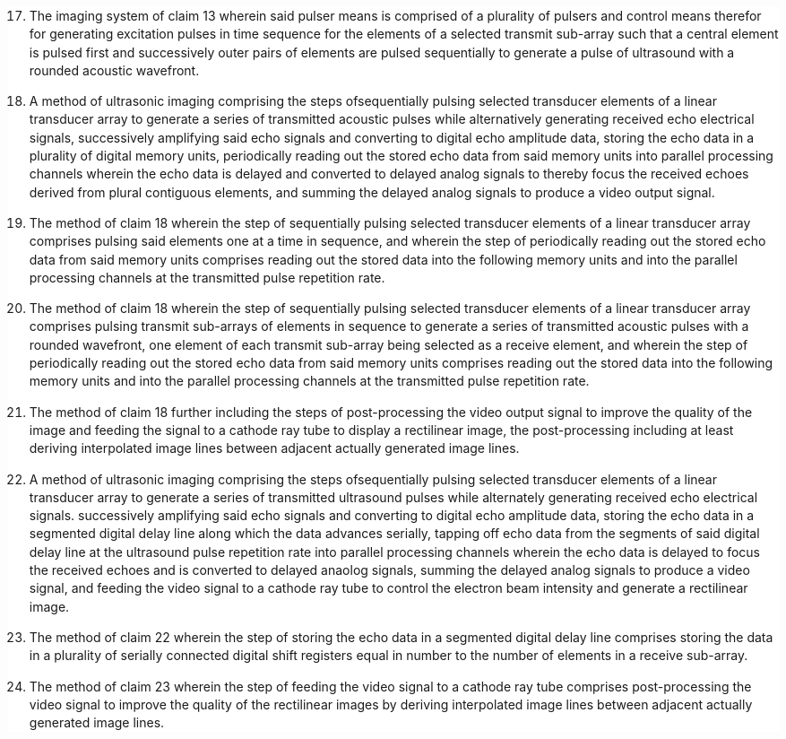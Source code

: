   
17. The imaging system of claim 13 wherein said pulser means is comprised of a plurality of pulsers and control means therefor for generating excitation pulses in time sequence for the elements of a selected transmit sub-array such that a central element is pulsed first and successively outer pairs of elements are pulsed sequentially to generate a pulse of ultrasound with a rounded acoustic wavefront.

  
18. A method of ultrasonic imaging comprising the steps ofsequentially pulsing selected transducer elements of a linear transducer array to generate a series of transmitted acoustic pulses while alternatively generating received echo electrical signals, successively amplifying said echo signals and converting to digital echo amplitude data, storing the echo data in a plurality of digital memory units, periodically reading out the stored echo data from said memory units into parallel processing channels wherein the echo data is delayed and converted to delayed analog signals to thereby focus the received echoes derived from plural contiguous elements, and summing the delayed analog signals to produce a video output signal. 

  
19. The method of claim 18 wherein the step of sequentially pulsing selected transducer elements of a linear transducer array comprises pulsing said elements one at a time in sequence, and wherein the step of periodically reading out the stored echo data from said memory units comprises reading out the stored data into the following memory units and into the parallel processing channels at the transmitted pulse repetition rate.

  
20. The method of claim 18 wherein the step of sequentially pulsing selected transducer elements of a linear transducer array comprises pulsing transmit sub-arrays of elements in sequence to generate a series of transmitted acoustic pulses with a rounded wavefront, one element of each transmit sub-array being selected as a receive element, and wherein the step of periodically reading out the stored echo data from said memory units comprises reading out the stored data into the following memory units and into the parallel processing channels at the transmitted pulse repetition rate.

  
21. The method of claim 18 further including the steps of post-processing the video output signal to improve the quality of the image and feeding the signal to a cathode ray tube to display a rectilinear image, the post-processing including at least deriving interpolated image lines between adjacent actually generated image lines.

  
22. A method of ultrasonic imaging comprising the steps ofsequentially pulsing selected transducer elements of a linear transducer array to generate a series of transmitted ultrasound pulses while alternately generating received echo electrical signals. successively amplifying said echo signals and converting to digital echo amplitude data, storing the echo data in a segmented digital delay line along which the data advances serially, tapping off echo data from the segments of said digital delay line at the ultrasound pulse repetition rate into parallel processing channels wherein the echo data is delayed to focus the received echoes and is converted to delayed anaolog signals, summing the delayed analog signals to produce a video signal, and feeding the video signal to a cathode ray tube to control the electron beam intensity and generate a rectilinear image. 

  
23. The method of claim 22 wherein the step of storing the echo data in a segmented digital delay line comprises storing the data in a plurality of serially connected digital shift registers equal in number to the number of elements in a receive sub-array.

  
24. The method of claim 23 wherein the step of feeding the video signal to a cathode ray tube comprises post-processing the video signal to improve the quality of the rectilinear images by deriving interpolated image lines between adjacent actually generated image lines.
